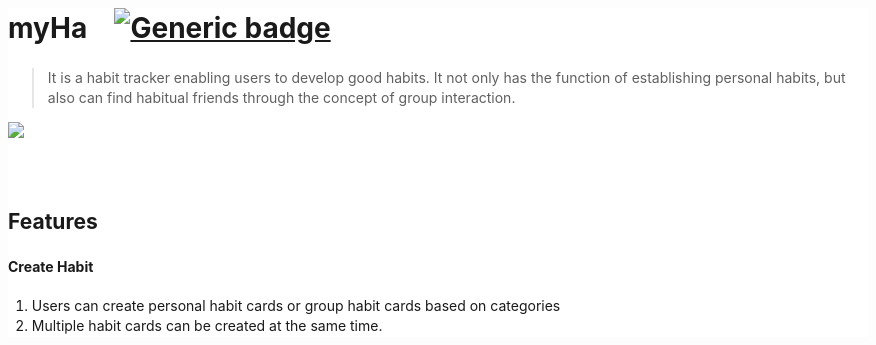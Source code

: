 # myHa &ensp; [![Generic badge](https://img.shields.io/badge/version-%201.0.4-blue?style=for-the-badge&logo=android)](https://shields.io/)

> It is a habit tracker enabling users to develop good habits. It not only has the function of establishing personal habits, but also can find habitual friends through the concept of group interaction.

[<img width="200" src="https://play.google.com/intl/en_us/badges/static/images/badges/en_badge_web_generic.png"/>](https://play.google.com/store/apps/details?id=com.cleo.myha)

&nbsp;

## Features

####  Create Habit
1. Users can create personal habit cards or group habit cards based on categories
2. Multiple habit cards can be created at the same time.
